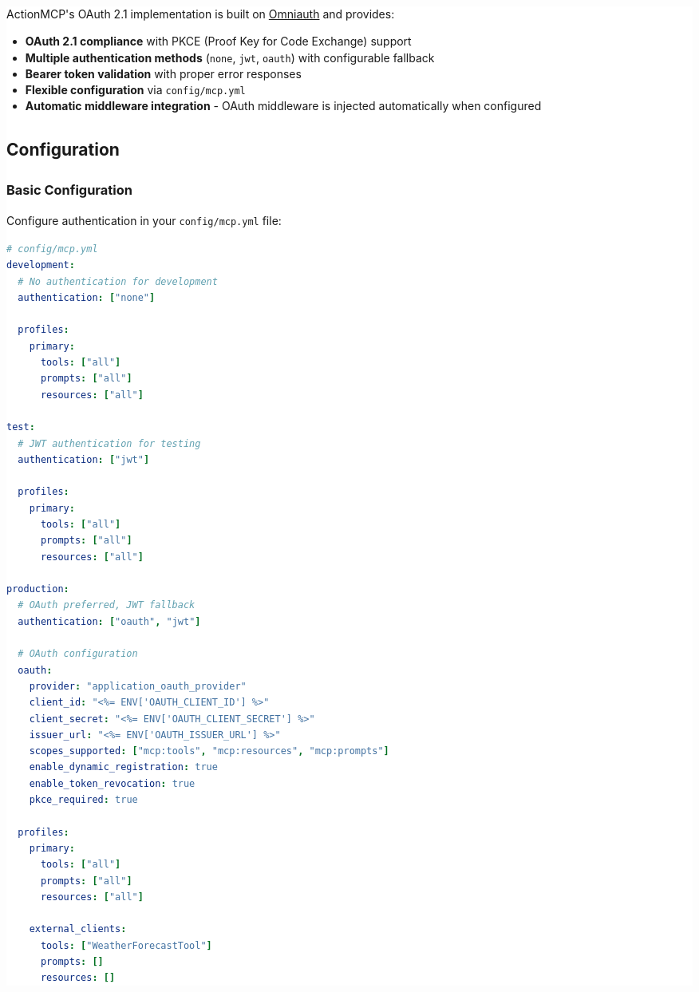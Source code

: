 ActionMCP's OAuth 2.1 implementation is built on [Omniauth](https://github.com/omniauth/omniauth) and provides:

- **OAuth 2.1 compliance** with PKCE (Proof Key for Code Exchange) support
- **Multiple authentication methods** (`none`, `jwt`, `oauth`) with configurable fallback
- **Bearer token validation** with proper error responses
- **Flexible configuration** via `config/mcp.yml`
- **Automatic middleware integration** - OAuth middleware is injected automatically when configured

## Configuration

### Basic Configuration

Configure authentication in your `config/mcp.yml` file:

```yaml
# config/mcp.yml
development:
  # No authentication for development
  authentication: ["none"]

  profiles:
    primary:
      tools: ["all"]
      prompts: ["all"]
      resources: ["all"]

test:
  # JWT authentication for testing
  authentication: ["jwt"]

  profiles:
    primary:
      tools: ["all"]
      prompts: ["all"]
      resources: ["all"]

production:
  # OAuth preferred, JWT fallback
  authentication: ["oauth", "jwt"]

  # OAuth configuration
  oauth:
    provider: "application_oauth_provider"
    client_id: "<%= ENV['OAUTH_CLIENT_ID'] %>"
    client_secret: "<%= ENV['OAUTH_CLIENT_SECRET'] %>"
    issuer_url: "<%= ENV['OAUTH_ISSUER_URL'] %>"
    scopes_supported: ["mcp:tools", "mcp:resources", "mcp:prompts"]
    enable_dynamic_registration: true
    enable_token_revocation: true
    pkce_required: true

  profiles:
    primary:
      tools: ["all"]
      prompts: ["all"]
      resources: ["all"]

    external_clients:
      tools: ["WeatherForecastTool"]
      prompts: []
      resources: []
```
